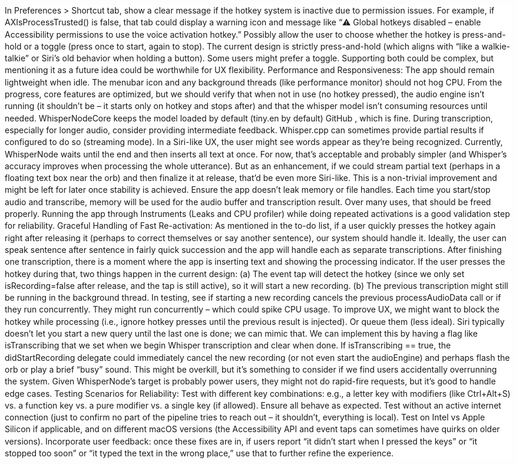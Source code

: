 In Preferences > Shortcut tab, show a clear message if the hotkey system is inactive due to permission issues. For example, if AXIsProcessTrusted() is false, that tab could display a warning icon and message like “⚠️ Global hotkeys disabled – enable Accessibility permissions to use the voice activation hotkey.”
Possibly allow the user to choose whether the hotkey is press-and-hold or a toggle (press once to start, again to stop). The current design is strictly press-and-hold (which aligns with “like a walkie-talkie” or Siri’s old behavior when holding a button). Some users might prefer a toggle. Supporting both could be complex, but mentioning it as a future idea could be worthwhile for UX flexibility.
Performance and Responsiveness:
The app should remain lightweight when idle. The menubar icon and any background threads (like performance monitor) should not hog CPU. From the progress, core features are optimized, but we should verify that when not in use (no hotkey pressed), the audio engine isn’t running (it shouldn’t be – it starts only on hotkey and stops after) and that the whisper model isn’t consuming resources until needed. WhisperNodeCore keeps the model loaded by default (tiny.en by default)
GitHub
, which is fine.
During transcription, especially for longer audio, consider providing intermediate feedback. Whisper.cpp can sometimes provide partial results if configured to do so (streaming mode). In a Siri-like UX, the user might see words appear as they’re being recognized. Currently, WhisperNode waits until the end and then inserts all text at once. For now, that’s acceptable and probably simpler (and Whisper’s accuracy improves when processing the whole utterance). But as an enhancement, if we could stream partial text (perhaps in a floating text box near the orb) and then finalize it at release, that’d be even more Siri-like. This is a non-trivial improvement and might be left for later once stability is achieved.
Ensure the app doesn’t leak memory or file handles. Each time you start/stop audio and transcribe, memory will be used for the audio buffer and transcription result. Over many uses, that should be freed properly. Running the app through Instruments (Leaks and CPU profiler) while doing repeated activations is a good validation step for reliability.
Graceful Handling of Fast Re-activation:
As mentioned in the to-do list, if a user quickly presses the hotkey again right after releasing it (perhaps to correct themselves or say another sentence), our system should handle it. Ideally, the user can speak sentence after sentence in fairly quick succession and the app will handle each as separate transcriptions.
After finishing one transcription, there is a moment where the app is inserting text and showing the processing indicator. If the user presses the hotkey during that, two things happen in the current design: (a) The event tap will detect the hotkey (since we only set isRecording=false after release, and the tap is still active), so it will start a new recording. (b) The previous transcription might still be running in the background thread. In testing, see if starting a new recording cancels the previous processAudioData call or if they run concurrently. They might run concurrently – which could spike CPU usage.
To improve UX, we might want to block the hotkey while processing (i.e., ignore hotkey presses until the previous result is injected). Or queue them (less ideal). Siri typically doesn’t let you start a new query until the last one is done; we can mimic that. We can implement this by having a flag like isTranscribing that we set when we begin Whisper transcription and clear when done. If isTranscribing == true, the didStartRecording delegate could immediately cancel the new recording (or not even start the audioEngine) and perhaps flash the orb or play a brief “busy” sound. This might be overkill, but it’s something to consider if we find users accidentally overrunning the system. Given WhisperNode’s target is probably power users, they might not do rapid-fire requests, but it’s good to handle edge cases.
Testing Scenarios for Reliability:
Test with different key combinations: e.g., a letter key with modifiers (like Ctrl+Alt+S) vs. a function key vs. a pure modifier vs. a single key (if allowed). Ensure all behave as expected.
Test without an active internet connection (just to confirm no part of the pipeline tries to reach out – it shouldn’t, everything is local).
Test on Intel vs Apple Silicon if applicable, and on different macOS versions (the Accessibility API and event taps can sometimes have quirks on older versions).
Incorporate user feedback: once these fixes are in, if users report “it didn’t start when I pressed the keys” or “it stopped too soon” or “it typed the text in the wrong place,” use that to further refine the experience.